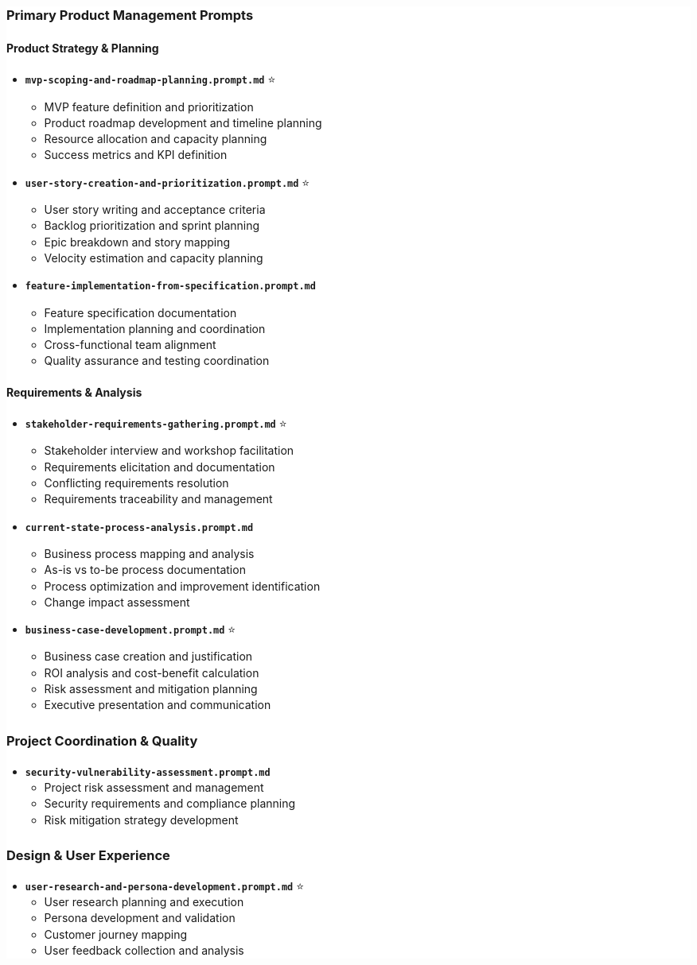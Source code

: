 ### Primary Product Management Prompts

#### Product Strategy & Planning
- **`mvp-scoping-and-roadmap-planning.prompt.md`** ⭐
  - MVP feature definition and prioritization
  - Product roadmap development and timeline planning
  - Resource allocation and capacity planning
  - Success metrics and KPI definition

- **`user-story-creation-and-prioritization.prompt.md`** ⭐
  - User story writing and acceptance criteria
  - Backlog prioritization and sprint planning
  - Epic breakdown and story mapping
  - Velocity estimation and capacity planning

- **`feature-implementation-from-specification.prompt.md`**
  - Feature specification documentation
  - Implementation planning and coordination
  - Cross-functional team alignment
  - Quality assurance and testing coordination

#### Requirements & Analysis
- **`stakeholder-requirements-gathering.prompt.md`** ⭐
  - Stakeholder interview and workshop facilitation
  - Requirements elicitation and documentation
  - Conflicting requirements resolution
  - Requirements traceability and management

- **`current-state-process-analysis.prompt.md`**
  - Business process mapping and analysis
  - As-is vs to-be process documentation
  - Process optimization and improvement identification
  - Change impact assessment

- **`business-case-development.prompt.md`** ⭐
  - Business case creation and justification
  - ROI analysis and cost-benefit calculation
  - Risk assessment and mitigation planning
  - Executive presentation and communication

### Project Coordination & Quality
- **`security-vulnerability-assessment.prompt.md`**
  - Project risk assessment and management
  - Security requirements and compliance planning
  - Risk mitigation strategy development

### Design & User Experience
- **`user-research-and-persona-development.prompt.md`** ⭐
  - User research planning and execution
  - Persona development and validation
  - Customer journey mapping
  - User feedback collection and analysis
